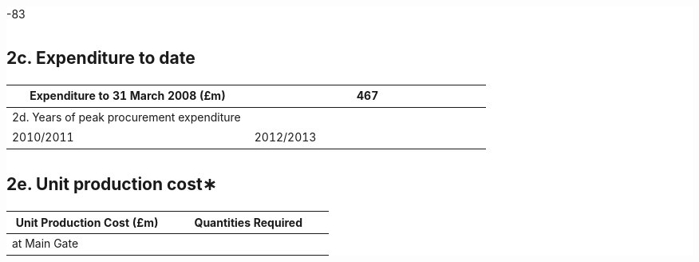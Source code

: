 </td>
<td>
-83
</td>
<td></td>
<td></td>
</tr>
</tbody>
</table>

## 2c. Expenditure to date

<table>
<colgroup>
<col style="width: 50%" />
<col style="width: 49%" />
</colgroup>
<thead>
<tr>
<th>
Expenditure to 31 March 2008 (£m)
</th>
<th>
467
</th>
</tr>
</thead>
<tbody>
<tr>
<td>2d. Years of peak procurement expenditure</td>
<td></td>
</tr>
<tr>
<td>
2010/2011
</td>
<td>
2012/2013
</td>
</tr>
</tbody>
</table>

## 2e. Unit production cost∗

<table>
<colgroup>
<col style="width: 24%" />
<col style="width: 25%" />
<col style="width: 25%" />
<col style="width: 24%" />
</colgroup>
<thead>
<tr>
<th colspan="2">Unit Production Cost (£m)</th>
<th colspan="2">
Quantities Required
</th>
</tr>
</thead>
<tbody>
<tr>
<td>at Main Gate</td>